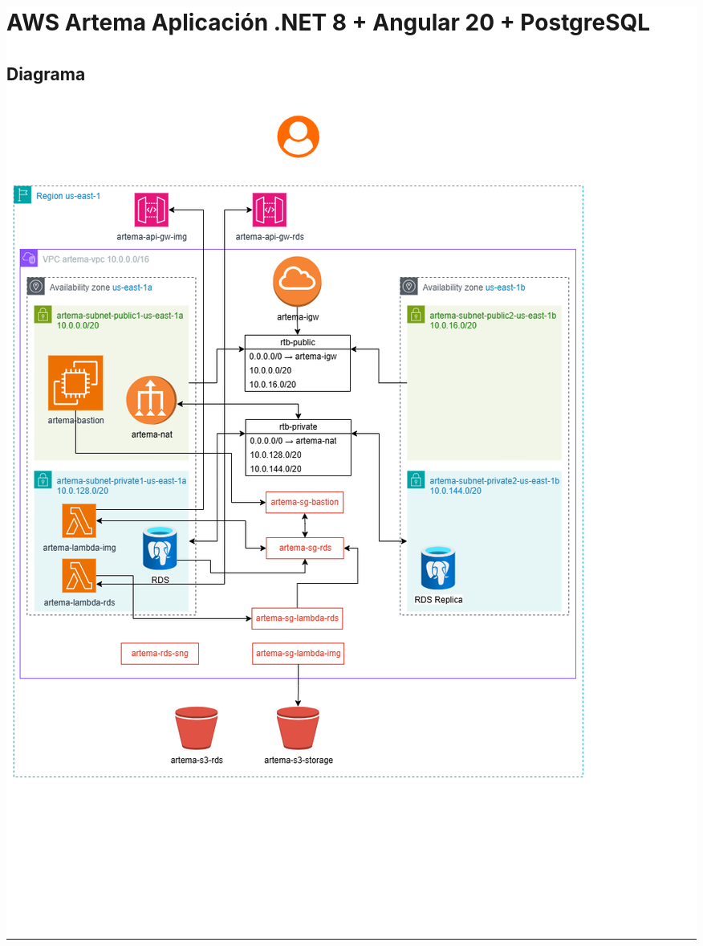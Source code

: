 # AWS Artema Aplicación .NET 8 + Angular 20 + PostgreSQL

## Diagrama

<img src="..\Img\Artema.drawio.png">

---
